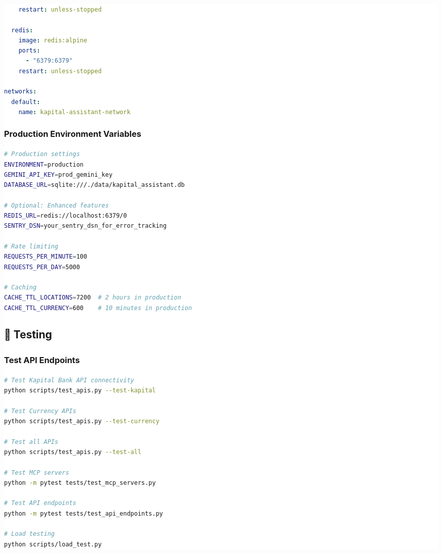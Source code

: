 ```yaml
    restart: unless-stopped
    
  redis:
    image: redis:alpine
    ports:
      - "6379:6379"
    restart: unless-stopped

networks:
  default:
    name: kapital-assistant-network
```

### **Production Environment Variables**
```bash
# Production settings
ENVIRONMENT=production
GEMINI_API_KEY=prod_gemini_key
DATABASE_URL=sqlite:///./data/kapital_assistant.db

# Optional: Enhanced features
REDIS_URL=redis://localhost:6379/0
SENTRY_DSN=your_sentry_dsn_for_error_tracking

# Rate limiting
REQUESTS_PER_MINUTE=100
REQUESTS_PER_DAY=5000

# Caching
CACHE_TTL_LOCATIONS=7200  # 2 hours in production
CACHE_TTL_CURRENCY=600    # 10 minutes in production
```

## 🧪 Testing

### **Test API Endpoints**

```bash
# Test Kapital Bank API connectivity
python scripts/test_apis.py --test-kapital

# Test Currency APIs
python scripts/test_apis.py --test-currency

# Test all APIs
python scripts/test_apis.py --test-all

# Test MCP servers
python -m pytest tests/test_mcp_servers.py

# Test API endpoints
python -m pytest tests/test_api_endpoints.py

# Load testing
python scripts/load_test.py
```
